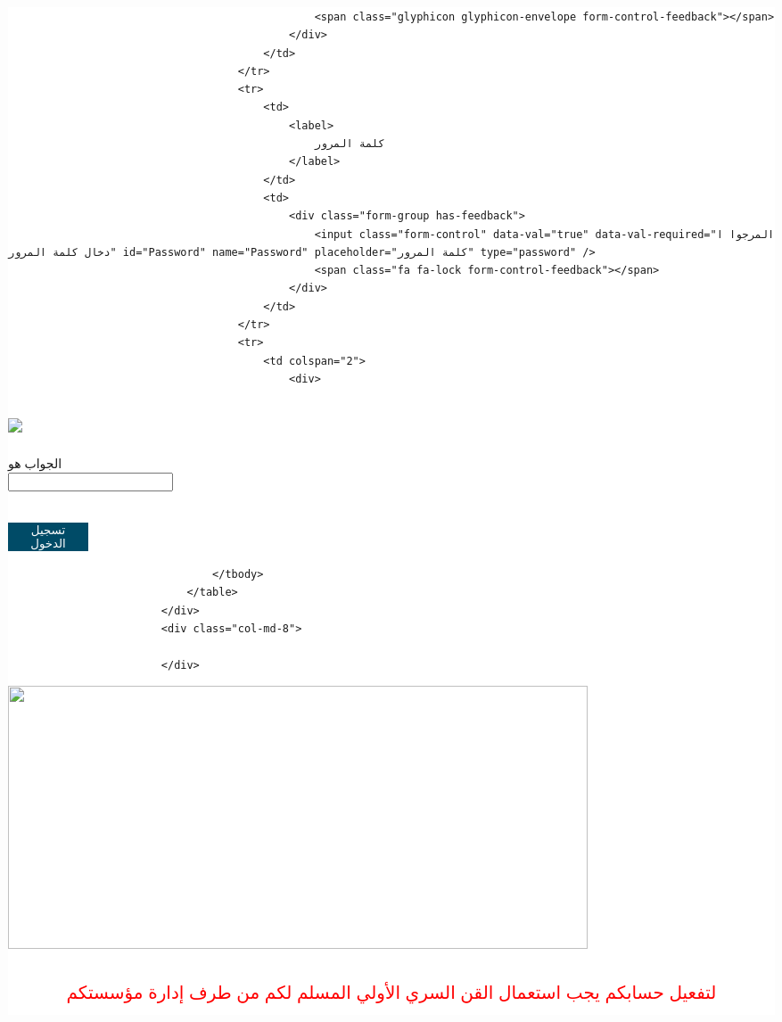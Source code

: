                                                     <span class="glyphicon glyphicon-envelope form-control-feedback"></span>
                                                </div>
                                            </td>
                                        </tr>
                                        <tr>
                                            <td>
                                                <label>
                                                    كلمة المرور
                                                </label>
                                            </td>
                                            <td>
                                                <div class="form-group has-feedback">
                                                    <input class="form-control" data-val="true" data-val-required="المرجوا ادخال كلمة المرور" id="Password" name="Password" placeholder="كلمة المرور" type="password" />
                                                    <span class="fa fa-lock form-control-feedback"></span>
                                                </div>
                                            </td>
                                        </tr>
                                        <tr>
                                            <td colspan="2">
                                                <div>

<script type="text/javascript">
$(function () {$('#21514787334c414a8f3a29e319951746').show();})
function ______dcb3b6419de44aafbcc4bd61d3a46705________() { $('#21514787334c414a8f3a29e319951746').hide(); $.post("/moutamadris/DefaultCaptcha/Refresh", { t: $('#CaptchaDeText').val(), __m__: "0" }, function(){$('#21514787334c414a8f3a29e319951746').show();}); return false; }</script> 
<br/>
<img id="CaptchaImage" src="/moutamadris/DefaultCaptcha/Generate?t=c904e5c3349c48cab018dd0fe4669b1e"/><input id="CaptchaDeText" name="CaptchaDeText" type="hidden" value="c904e5c3349c48cab018dd0fe4669b1e" /> <br/><a href="#CaptchaImage" id="21514787334c414a8f3a29e319951746" onclick="______dcb3b6419de44aafbcc4bd61d3a46705________()" style="display:none;">تجديد</a><br/>الجواب هو<br/><input autocomplete="off" autocorrect="off" data-val="true" data-val-required="الرمز لايتطابق مع الصورة" id="CaptchaInputText" name="CaptchaInputText" type="text" value="" /><br/><input data-val="true" data-val-number="The field CleCaptcha must be a number." id="CleCaptcha" name="CleCaptcha" type="hidden" value="1" />                                                        <br />
                                                        <p class="Error">   </p>
                                                </div>
                                            </td>
                                        </tr>
                                        <tr>
                                            <td colspan="2">
                                                <div class="">
                                                    <button type="submit" class="btn btn-primary btn-block btn-flat" style="background: #004b67 !important;color: white !important;border: none !important;width: 90px;">تسجيل الدخول </button>
                                                </div>
                                            </td>
                                        </tr>

                                    </tbody>
                                </table>
                            </div>
                            <div class="col-md-8">

                            </div>
</form>                    </div>
                </td>
                <td class="SliderESP">
                    <img src="/moutamadris/images/slider2.jpg" width="650" height="295" alt="">
                </td>
            </tr>
        </tbody>
    </table>
    <div class="col-md-12 col-xs-12">
        <p style="text-align: center;padding: 10px;font-size: 20px;color: red;">لتفعيل حسابكم يجب استعمال القن السري الأولي المسلم لكم من طرف إدارة مؤسستكم</p>
    </div>
